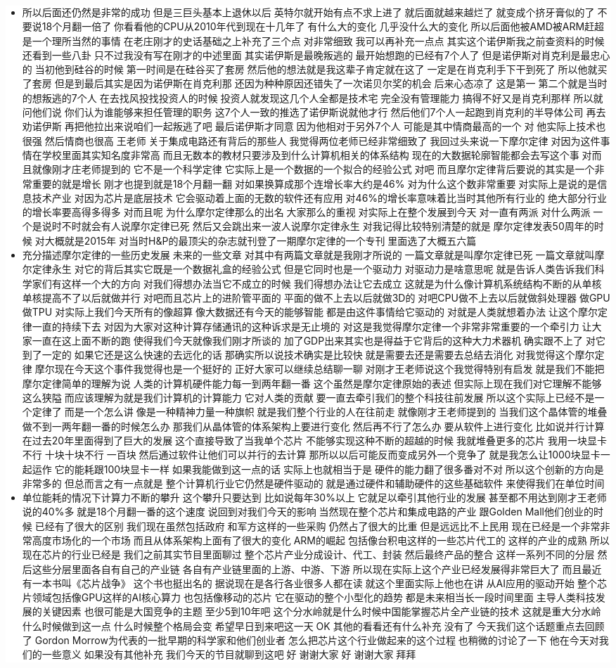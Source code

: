 - 所以后面还仍然是非常的成功 但是三巨头基本上退休以后 英特尔就开始有点不求上进了 就后面就越来越烂了 就变成个挤牙膏似的了 不要说18个月翻一倍了 你看看他的CPU从2010年代到现在十几年了 有什么大的变化 几乎没什么大的变化 所以后面他被AMD被ARM赶超 是一个理所当然的事情 在老庄刚才的史话基础之上补充了三个点 对非常细致 我可以再补充一点点 其实这个诺伊斯我之前查资料的时候 还看到一些八卦 只不过我没有写在刚才的中述里面 其实诺伊斯是最晚叛逃的 最开始想跑的已经有7个人了 但是诺伊斯对肖克利是最忠心的 当初他到硅谷的时候 第一时间是在硅谷买了套房 然后他的想法就是我这辈子肯定就在这了 一定是在肖克利手下干到死了 所以他就买了套房 但是到最后其实是因为诺伊斯在肖克利那 还因为种种原因还错失了一次诺贝尔奖的机会 后来心态凉了 这是第一 第二个就是当时的想叛逃的7个人 在去找风投找投资人的时候 投资人就发现这几个人全都是技术宅 完全没有管理能力 搞得不好又是肖克利那样 所以就问他们说 你们认为谁能够来担任管理的职务 这7个人一致的推选了诺伊斯说就他才行 然后他们7个人一起跑到肖克利的半导体公司 再去劝诺伊斯 再把他拉出来说咱们一起叛逃了吧 最后诺伊斯才同意 因为他相对于另外7个人 可能是其中情商最高的一个 对 他实际上技术也很强 然后情商也很高 王老师 关于集成电路还有背后的那些人 我觉得两位老师已经非常细致了 我回过头来说一下摩尔定律 对因为这件事情在学校里面其实知名度非常高 而且无数本的教材只要涉及到什么计算机相关的体系结构 现在的大数据轮廓智能都会去写这个事 对而且就像刚才庄老师提到的 它不是一个科学定律 它实际上是一个数据的一个拟合的经验公式 对吧 而且摩尔定律背后要说的其实是一个非常重要的就是增长 刚才也提到就是18个月翻一翻 对如果换算成那个连增长率大约是46% 对为什么这个数非常重要 对实际上是说的是信息技术产业 对因为芯片是底层技术 它会驱动着上面的无数的软件还有应用 对46%的增长率意味着比当时其他所有行业的 绝大部分行业的增长率要高得多得多 对而且呢 为什么摩尔定律那么的出名 大家那么的重视 对实际上在整个发展到今天 对一直有两派 对什么两派 一个是说时不时就会有人说摩尔定律已死 然后又会跳出来一波人说摩尔定律永生 对我记得比较特别清楚的就是 摩尔定律发表50周年的时候 对大概就是2015年 对当时H&amp;P的最顶尖的杂志就刊登了一期摩尔定律的一个专刊 里面选了大概五六篇
- 充分描述摩尔定律的一些历史发展 未来的一些文章 对其中有两篇文章就是我刚才所说的 一篇文章就是叫摩尔定律已死 一篇文章就叫摩尔定律永生 对它的背后其实它既是一个数据礼盒的经验公式 但是它同时也是一个驱动力 对驱动力是啥意思呢 就是告诉人类告诉我们科学家们有这样一个大的方向 对我们得想办法当它不成立的时候 我们得想办法让它去成立 这就是为什么像计算机系统结构不断的从单核 单核提高不了以后就做并行 对吧而且芯片上的进阶管平面的 平面的做不上去以后就做3D的 对吧CPU做不上去以后就做斜处理器 做GPU做TPU 对实际上我们今天所有的像超算 像大数据还有今天的能够智能 都是由这件事情给它驱动的 对就是人类就想着办法 让这个摩尔定律一直的持续下去 对因为大家对这种计算存储通讯的这种诉求是无止境的 对这是我觉得摩尔定律一个非常非常重要的一个牵引力 让大家一直在这上面不断的跑 使得我们今天就像我们刚才所谈的 加了GDP出来其实也是得益于它背后的这种大力术器机 确实跟不上了 对它到了一定的 如果它还是这么快速的去远化的话 那确实所以说技术确实是比较快 就是需要去还是需要去总结去消化 对我觉得这个摩尔定律 摩尔现在今天这个事件我觉得也是一个挺好的 正好大家可以继续总结聊一聊 对刚才王老师说这个我觉得特别有启发 就是我们不能把摩尔定律简单的理解为说 人类的计算机硬件能力每一到两年翻一番 这个虽然是摩尔定律原始的表述 但实际上现在我们对它理解不能够这么狭隘 而应该理解为就是我们计算机的计算能力 它对人类的贡献 要一直去牵引我们的整个科技往前发展 所以这个实际上已经不是一个定律了 而是一个怎么讲 像是一种精神力量一种旗帜 就是我们整个行业的人在往前走 就像刚才王老师提到的 当我们这个晶体管的堆叠 做不到一两年翻一番的时候怎么办 那我们从晶体管的体系架构上要进行变化 然后再不行了怎么办 要从软件上进行变化 比如说并行计算 在过去20年里面得到了巨大的发展 这个直接导致了当我单个芯片 不能够实现这种不断的超越的时候 我就堆叠更多的芯片 我用一块显卡不行 十块十块不行 一百块 然后通过软件让他们可以并行的去计算 那所以以后可能反而变成另外一个竞争了 就是我怎么让1000块显卡一起运作 它的能耗跟100块显卡一样 如果我能做到这一点的话 实际上也就相当于是 硬件的能力翻了很多番对不对 所以这个创新的方向是非常多的 但总而言之有一点就是 整个计算机行业它仍然是硬件驱动的 就是通过硬件和辅助硬件的这些基础软件 来使得我们在单位时间
- 单位能耗的情况下计算力不断的攀升 这个攀升只要达到 比如说每年30%以上 它就足以牵引其他行业的发展 甚至都不用达到刚才王老师说的40%多 就是18个月翻一番的这个速度 说回到对我们今天的影响 当然现在整个芯片和集成电路的产业 跟Golden Mall他们创业的时候 已经有了很大的区别 我们现在虽然包括政府 和军方这样的一些采购 仍然占了很大的比重 但是远远比不上民用 现在已经是一个非常非常高度市场化的一个市场 而且从体系架构上面有了很大的变化 ARM的崛起 包括像台积电这样的一些芯片代工的 这样的产业的成熟 所以现在芯片的行业已经是 我们之前其实节目里面聊过 整个芯片产业分成设计、代工、封装 然后最终产品的整合 这样一系列不同的分层 然后这些分层里面各自有自己的产业链 各自有产业链里面的上游、中游、下游 所以现在实际上这个产业已经发展得非常巨大了 而且最近有一本书叫《芯片战争》 这个书也挺出名的 据说现在是各行各业很多人都在读 就这个里面实际上他也在讲 从AI应用的驱动开始 整个芯片领域包括像GPU这样的AI核心算力 也包括像移动的芯片 它在驱动的整个小型化的趋势 都是未来相当长一段时间里面 主导人类科技发展的关键因素 也很可能是大国竞争的主题 至少5到10年吧 这个分水岭就是什么时候中国能掌握芯片全产业链的技术 这就是重大分水岭 什么时候做到这一点 什么时候整个格局会变 希望早日到来吧这一天 OK 其他的看看还有什么补充 没有了 今天我们这个话题重点去回顾了 Gordon Morrow为代表的一批早期的科学家和他们创业者 怎么把芯片这个行业做起来的这个过程 也稍微的讨论了一下 他在今天对我们的一些意义 如果没有其他补充 我们今天的节目就聊到这吧 好 谢谢大家 好 谢谢大家 拜拜

